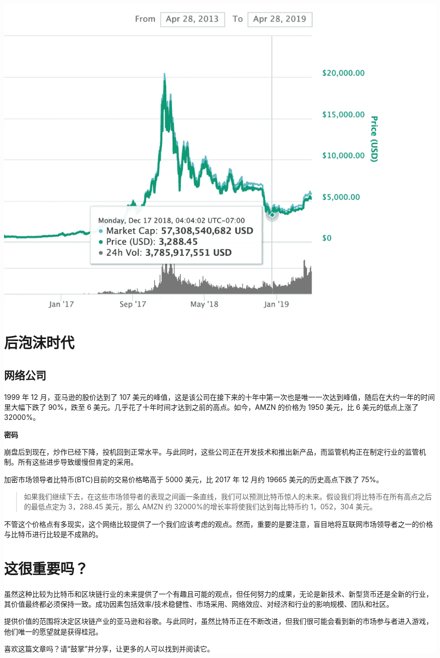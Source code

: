 ![](img/6b9203c1db9b75aaa56a5921cc185dd1.png)

# **后泡沫时代**

## **网络公司**

1999 年 12 月，亚马逊的股价达到了 107 美元的峰值，这是该公司在接下来的十年中第一次也是唯一一次达到峰值，随后在大约一年的时间里大幅下跌了 90%，跌至 6 美元。几乎花了十年时间才达到之前的高点。如今，AMZN 的价格为 1950 美元，比 6 美元的低点上涨了 32000%。

**密码**

崩盘后到现在，炒作已经下降，投机回到正常水平。与此同时，这些公司正在开发技术和推出新产品，而监管机构正在制定行业的监管机制。所有这些进步导致缓慢但肯定的采用。

加密市场领导者比特币(BTC)目前的交易价格略高于 5000 美元，比 2017 年 12 月约 19665 美元的历史高点下跌了 75%。

> 如果我们继续下去，在这些市场领导者的表现之间画一条直线，我们可以预测比特币惊人的未来。假设我们将比特币在所有高点之后的最低点定为 3，288.45 美元，那么 AMZN 约 32000%的增长率将使我们达到每比特币约 1，052，304 美元。

不管这个价格点有多现实，这个网络比较提供了一个我们应该考虑的观点。然而，重要的是要注意，盲目地将互联网市场领导者之一的价格与比特币进行比较是不成熟的。

# 这很重要吗？

虽然这种比较为比特币和区块链行业的未来提供了一个有趣且可能的观点，但任何努力的成果，无论是新技术、新型货币还是全新的行业，其价值最终都必须保持一致。成功因素包括效率/技术稳健性、市场采用、网络效应、对经济和行业的影响规模、团队和社区。

提供价值的范围将决定区块链产业的亚马逊和谷歌。与此同时，虽然比特币正在不断改进，但我们很可能会看到新的市场参与者进入游戏，他们唯一的愿望就是获得桂冠。

喜欢这篇文章吗？请“鼓掌”并分享，让更多的人可以找到并阅读它。